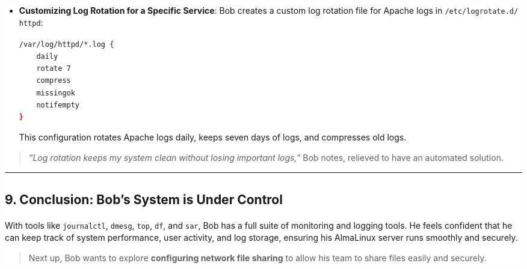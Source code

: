 - **Customizing Log Rotation for a Specific Service**: Bob creates a custom log rotation file for Apache logs in `/etc/logrotate.d/httpd`:

  ```bash
  /var/log/httpd/*.log {
      daily
      rotate 7
      compress
      missingok
      notifempty
  }
  ```

  This configuration rotates Apache logs daily, keeps seven days of logs, and compresses old logs.

> *“Log rotation keeps my system clean without losing important logs,”* Bob notes, relieved to have an automated solution.

---

## **9. Conclusion: Bob’s System is Under Control**

With tools like `journalctl`, `dmesg`, `top`, `df`, and `sar`, Bob has a full suite of monitoring and logging tools. He feels confident that he can keep track of system performance, user activity, and log storage, ensuring his AlmaLinux server runs smoothly and securely.

> Next up, Bob wants to explore **configuring network file sharing** to allow his team to share files easily and securely.
